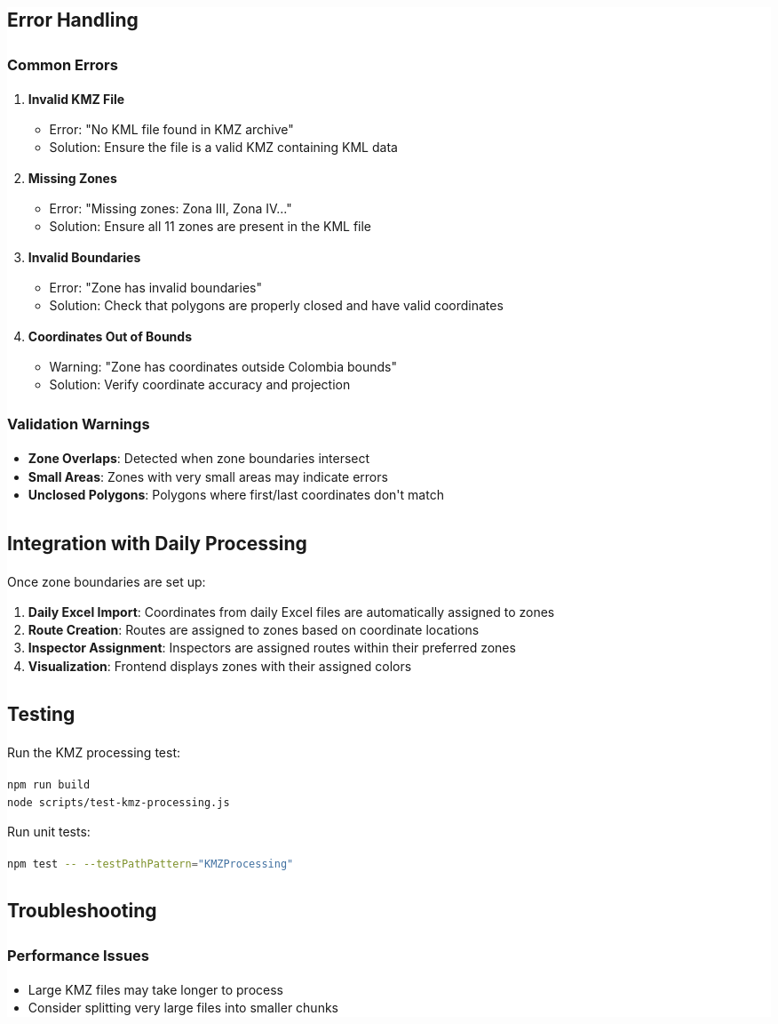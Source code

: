 ## Error Handling

### Common Errors

1. **Invalid KMZ File**
   - Error: "No KML file found in KMZ archive"
   - Solution: Ensure the file is a valid KMZ containing KML data

2. **Missing Zones**
   - Error: "Missing zones: Zona III, Zona IV..."
   - Solution: Ensure all 11 zones are present in the KML file

3. **Invalid Boundaries**
   - Error: "Zone has invalid boundaries"
   - Solution: Check that polygons are properly closed and have valid coordinates

4. **Coordinates Out of Bounds**
   - Warning: "Zone has coordinates outside Colombia bounds"
   - Solution: Verify coordinate accuracy and projection

### Validation Warnings

- **Zone Overlaps**: Detected when zone boundaries intersect
- **Small Areas**: Zones with very small areas may indicate errors
- **Unclosed Polygons**: Polygons where first/last coordinates don't match

## Integration with Daily Processing

Once zone boundaries are set up:

1. **Daily Excel Import**: Coordinates from daily Excel files are automatically assigned to zones
2. **Route Creation**: Routes are assigned to zones based on coordinate locations
3. **Inspector Assignment**: Inspectors are assigned routes within their preferred zones
4. **Visualization**: Frontend displays zones with their assigned colors

## Testing

Run the KMZ processing test:

```bash
npm run build
node scripts/test-kmz-processing.js
```

Run unit tests:

```bash
npm test -- --testPathPattern="KMZProcessing"
```

## Troubleshooting

### Performance Issues
- Large KMZ files may take longer to process
- Consider splitting very large files into smaller chunks

